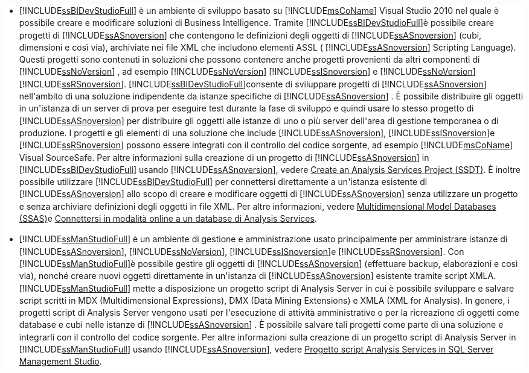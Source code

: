 -   [!INCLUDE[ssBIDevStudioFull](../../includes/ssbidevstudiofull-md.md)] è un ambiente di sviluppo basato su [!INCLUDE[msCoName](../../includes/msconame-md.md)] Visual Studio 2010 nel quale è possibile creare e modificare soluzioni di Business Intelligence. Tramite [!INCLUDE[ssBIDevStudioFull](../../includes/ssbidevstudiofull-md.md)]è possibile creare progetti di [!INCLUDE[ssASnoversion](../../includes/ssasnoversion-md.md)] che contengono le definizioni degli oggetti di [!INCLUDE[ssASnoversion](../../includes/ssasnoversion-md.md)] (cubi, dimensioni e così via), archiviate nei file XML che includono elementi ASSL ( [!INCLUDE[ssASnoversion](../../includes/ssasnoversion-md.md)] Scripting Language). Questi progetti sono contenuti in soluzioni che possono contenere anche progetti provenienti da altri componenti di [!INCLUDE[ssNoVersion](../../includes/ssnoversion-md.md)] , ad esempio [!INCLUDE[ssNoVersion](../../includes/ssnoversion-md.md)] [!INCLUDE[ssISnoversion](../../includes/ssisnoversion-md.md)] e [!INCLUDE[ssNoVersion](../../includes/ssnoversion-md.md)] [!INCLUDE[ssRSnoversion](../../includes/ssrsnoversion-md.md)]. [!INCLUDE[ssBIDevStudioFull](../../includes/ssbidevstudiofull-md.md)]consente di sviluppare progetti di [!INCLUDE[ssASnoversion](../../includes/ssasnoversion-md.md)] nell'ambito di una soluzione indipendente da istanze specifiche di [!INCLUDE[ssASnoversion](../../includes/ssasnoversion-md.md)] . È possibile distribuire gli oggetti in un'istanza di un server di prova per eseguire test durante la fase di sviluppo e quindi usare lo stesso progetto di [!INCLUDE[ssASnoversion](../../includes/ssasnoversion-md.md)] per distribuire gli oggetti alle istanze di uno o più server dell'area di gestione temporanea o di produzione. I progetti e gli elementi di una soluzione che include [!INCLUDE[ssASnoversion](../../includes/ssasnoversion-md.md)], [!INCLUDE[ssISnoversion](../../includes/ssisnoversion-md.md)]e [!INCLUDE[ssRSnoversion](../../includes/ssrsnoversion-md.md)] possono essere integrati con il controllo del codice sorgente, ad esempio [!INCLUDE[msCoName](../../includes/msconame-md.md)] Visual SourceSafe. Per altre informazioni sulla creazione di un progetto di [!INCLUDE[ssASnoversion](../../includes/ssasnoversion-md.md)] in [!INCLUDE[ssBIDevStudioFull](../../includes/ssbidevstudiofull-md.md)] usando [!INCLUDE[ssASnoversion](../../includes/ssasnoversion-md.md)], vedere [Create an Analysis Services Project &#40;SSDT&#41;](create-an-analysis-services-project-ssdt.md). È inoltre possibile utilizzare [!INCLUDE[ssBIDevStudioFull](../../includes/ssbidevstudiofull-md.md)] per connettersi direttamente a un'istanza esistente di [!INCLUDE[ssASnoversion](../../includes/ssasnoversion-md.md)] allo scopo di creare e modificare oggetti di [!INCLUDE[ssASnoversion](../../includes/ssasnoversion-md.md)] senza utilizzare un progetto e senza archiviare definizioni degli oggetti in file XML. Per altre informazioni, vedere [Multidimensional Model Databases &#40;SSAS&#41;](multidimensional-model-databases-ssas.md)e [Connettersi in modalità online a un database di Analysis Services](connect-in-online-mode-to-an-analysis-services-database.md).  
  
-   [!INCLUDE[ssManStudioFull](../../includes/ssmanstudiofull-md.md)] è un ambiente di gestione e amministrazione usato principalmente per amministrare istanze di [!INCLUDE[ssASnoversion](../../includes/ssasnoversion-md.md)], [!INCLUDE[ssNoVersion](../../includes/ssnoversion-md.md)], [!INCLUDE[ssISnoversion](../../includes/ssisnoversion-md.md)]e [!INCLUDE[ssRSnoversion](../../includes/ssrsnoversion-md.md)]. Con [!INCLUDE[ssManStudioFull](../../includes/ssmanstudiofull-md.md)]è possibile gestire gli oggetti di [!INCLUDE[ssASnoversion](../../includes/ssasnoversion-md.md)] (effettuare backup, elaborazioni e così via), nonché creare nuovi oggetti direttamente in un'istanza di [!INCLUDE[ssASnoversion](../../includes/ssasnoversion-md.md)] esistente tramite script XMLA. [!INCLUDE[ssManStudioFull](../../includes/ssmanstudiofull-md.md)] mette a disposizione un progetto script di Analysis Server in cui è possibile sviluppare e salvare script scritti in MDX (Multidimensional Expressions), DMX (Data Mining Extensions) e XMLA (XML for Analysis). In genere, i progetti script di Analysis Server vengono usati per l'esecuzione di attività amministrative o per la ricreazione di oggetti come database e cubi nelle istanze di [!INCLUDE[ssASnoversion](../../includes/ssasnoversion-md.md)] . È possibile salvare tali progetti come parte di una soluzione e integrarli con il controllo del codice sorgente. Per altre informazioni sulla creazione di un progetto script di Analysis Server in [!INCLUDE[ssManStudioFull](../../includes/ssmanstudiofull-md.md)] usando [!INCLUDE[ssASnoversion](../../includes/ssasnoversion-md.md)], vedere [Progetto script Analysis Services in SQL Server Management Studio](../instances/analysis-services-scripts-project-in-sql-server-management-studio.md).  
  